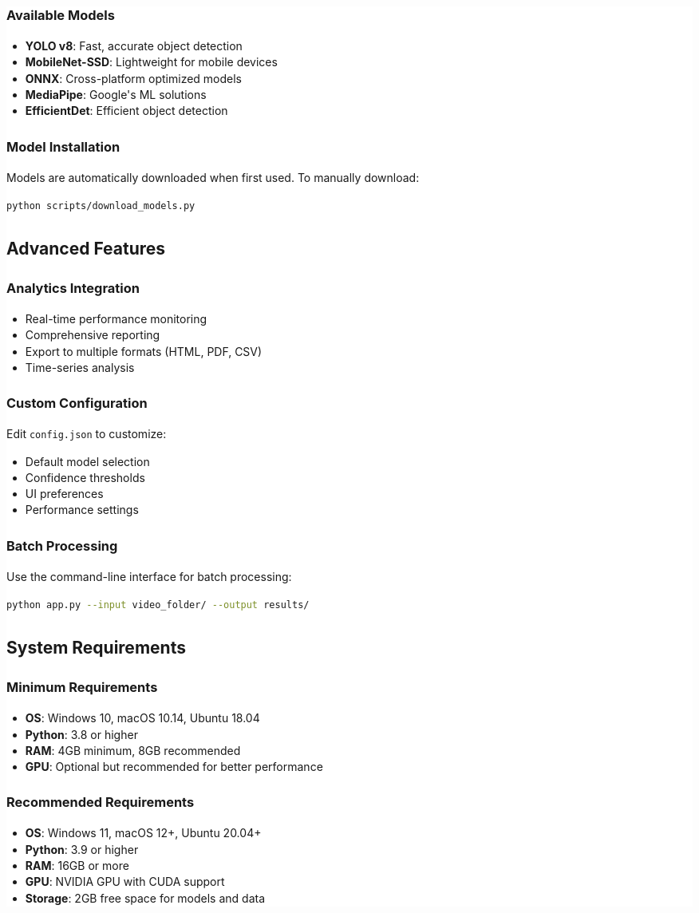 ### Available Models
- **YOLO v8**: Fast, accurate object detection
- **MobileNet-SSD**: Lightweight for mobile devices
- **ONNX**: Cross-platform optimized models
- **MediaPipe**: Google's ML solutions
- **EfficientDet**: Efficient object detection

### Model Installation
Models are automatically downloaded when first used. To manually download:
```bash
python scripts/download_models.py
```

## Advanced Features

### Analytics Integration
- Real-time performance monitoring
- Comprehensive reporting
- Export to multiple formats (HTML, PDF, CSV)
- Time-series analysis

### Custom Configuration
Edit `config.json` to customize:
- Default model selection
- Confidence thresholds
- UI preferences
- Performance settings

### Batch Processing
Use the command-line interface for batch processing:
```bash
python app.py --input video_folder/ --output results/
```

## System Requirements

### Minimum Requirements
- **OS**: Windows 10, macOS 10.14, Ubuntu 18.04
- **Python**: 3.8 or higher
- **RAM**: 4GB minimum, 8GB recommended
- **GPU**: Optional but recommended for better performance

### Recommended Requirements
- **OS**: Windows 11, macOS 12+, Ubuntu 20.04+
- **Python**: 3.9 or higher
- **RAM**: 16GB or more
- **GPU**: NVIDIA GPU with CUDA support
- **Storage**: 2GB free space for models and data
